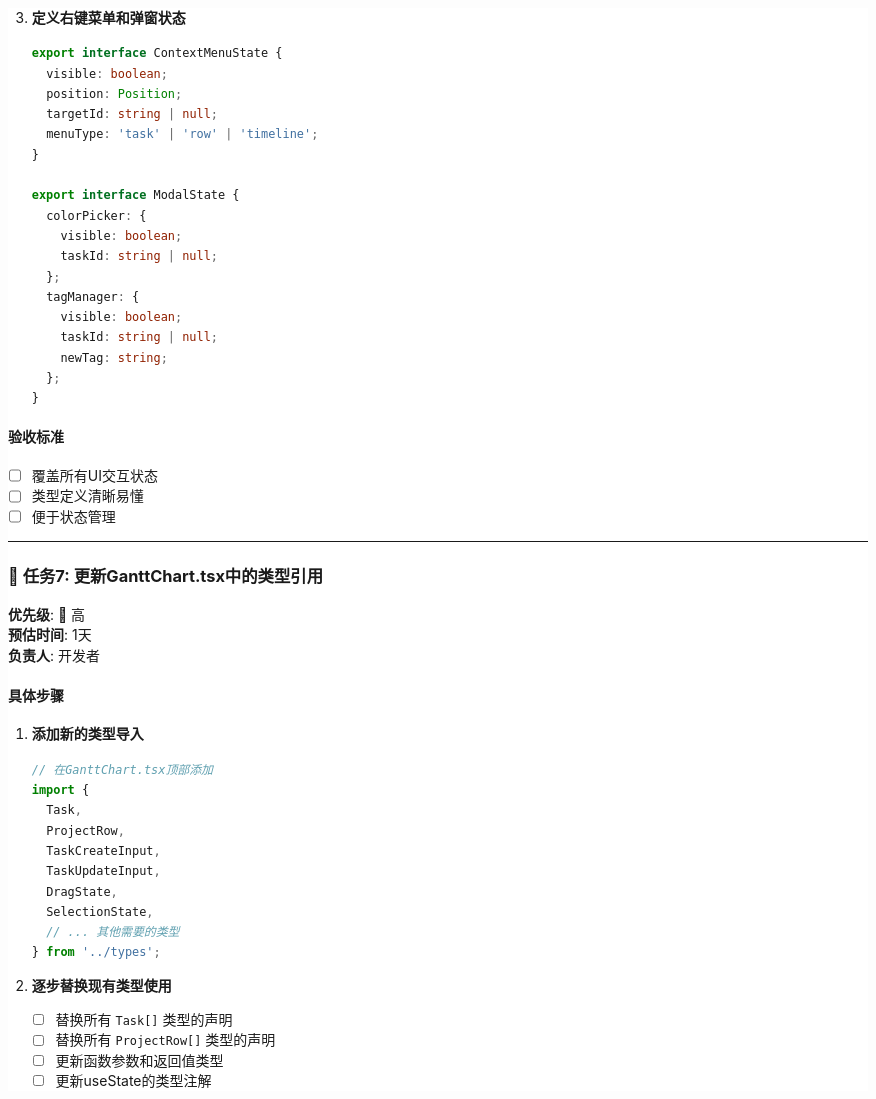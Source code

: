 3. **定义右键菜单和弹窗状态**
   ```typescript
   export interface ContextMenuState {
     visible: boolean;
     position: Position;
     targetId: string | null;
     menuType: 'task' | 'row' | 'timeline';
   }
   
   export interface ModalState {
     colorPicker: {
       visible: boolean;
       taskId: string | null;
     };
     tagManager: {
       visible: boolean;
       taskId: string | null;
       newTag: string;
     };
   }
   ```

#### 验收标准
- [ ] 覆盖所有UI交互状态
- [ ] 类型定义清晰易懂
- [ ] 便于状态管理

---

### 🔄 **任务7: 更新GanttChart.tsx中的类型引用**
**优先级**: 🔴 高  
**预估时间**: 1天  
**负责人**: 开发者

#### 具体步骤
1. **添加新的类型导入**
   ```typescript
   // 在GanttChart.tsx顶部添加
   import {
     Task,
     ProjectRow,
     TaskCreateInput,
     TaskUpdateInput,
     DragState,
     SelectionState,
     // ... 其他需要的类型
   } from '../types';
   ```

2. **逐步替换现有类型使用**
   - [ ] 替换所有 `Task[]` 类型的声明
   - [ ] 替换所有 `ProjectRow[]` 类型的声明
   - [ ] 更新函数参数和返回值类型
   - [ ] 更新useState的类型注解
